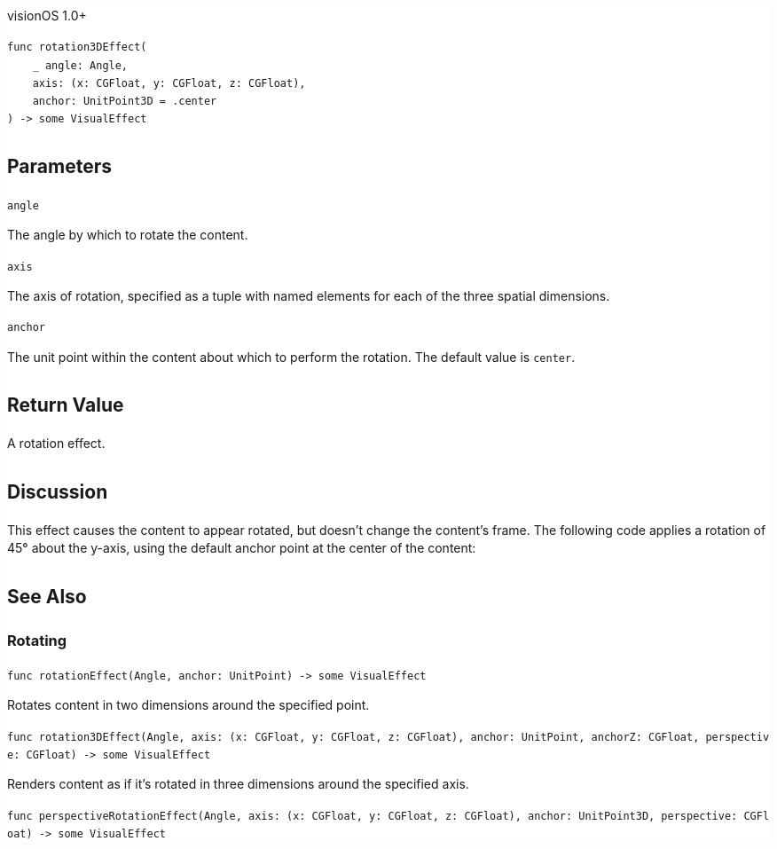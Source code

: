 visionOS 1.0+

    
    
    func rotation3DEffect(
        _ angle: Angle,
        axis: (x: CGFloat, y: CGFloat, z: CGFloat),
        anchor: UnitPoint3D = .center
    ) -> some VisualEffect
    

##  Parameters

`angle`

    

The angle by which to rotate the content.

`axis`

    

The axis of rotation, specified as a tuple with named elements for each of the
three spatial dimensions.

`anchor`

    

The unit point within the content about which to perform the rotation. The
default value is `center`.

## Return Value

A rotation effect.

## Discussion

This effect causes the content to appear rotated, but doesn’t change the
content’s frame. The following code applies a rotation of 45° about the
y-axis, using the default anchor point at the center of the content:

## See Also

### Rotating

`func rotationEffect(Angle, anchor: UnitPoint) -> some VisualEffect`

Rotates content in two dimensions around the specified point.

`func rotation3DEffect(Angle, axis: (x: CGFloat, y: CGFloat, z: CGFloat),
anchor: UnitPoint, anchorZ: CGFloat, perspective: CGFloat) -> some
VisualEffect`

Renders content as if it’s rotated in three dimensions around the specified
axis.

`func perspectiveRotationEffect(Angle, axis: (x: CGFloat, y: CGFloat, z:
CGFloat), anchor: UnitPoint3D, perspective: CGFloat) -> some VisualEffect`

